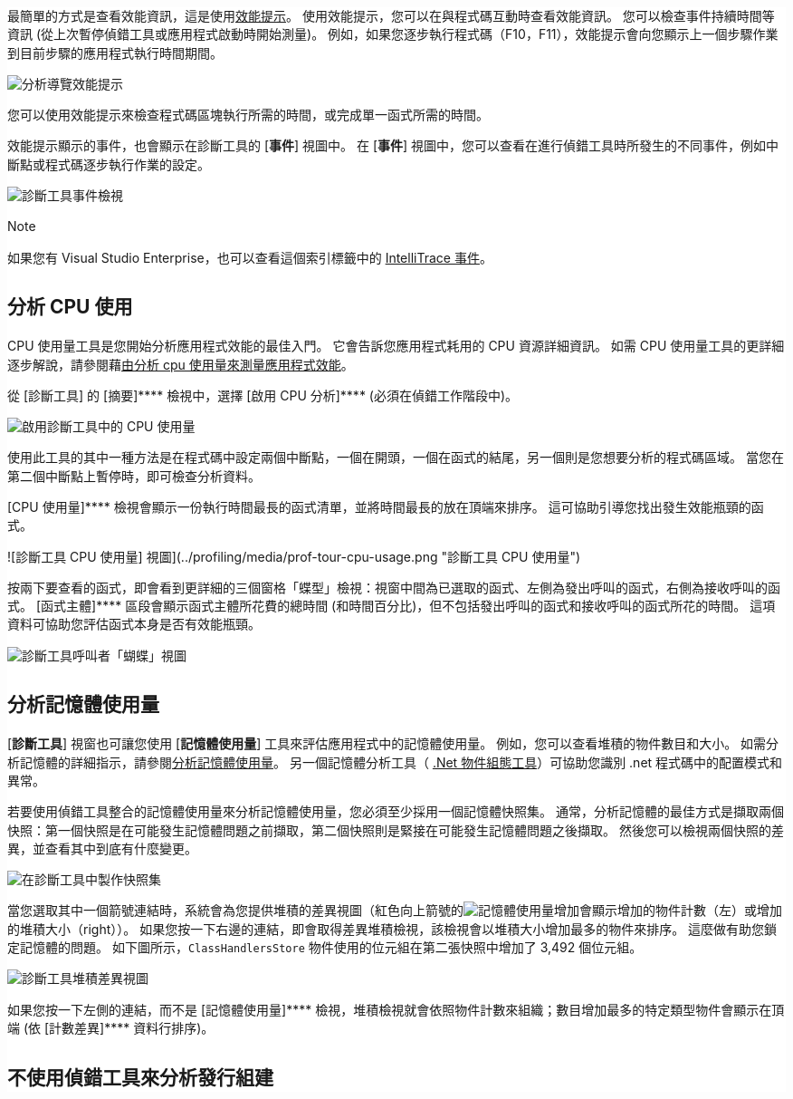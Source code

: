 最簡單的方式是查看效能資訊，這是使用[效能提示](../profiling/perftips.md)。 使用效能提示，您可以在與程式碼互動時查看效能資訊。 您可以檢查事件持續時間等資訊 (從上次暫停偵錯工具或應用程式啟動時開始測量)。 例如，如果您逐步執行程式碼（F10，F11），效能提示會向您顯示上一個步驟作業到目前步驟的應用程式執行時間期間。

![分析導覽效能提示](../profiling/media/prof-tour-perf-tips.png "分析導覽效能提示")

您可以使用效能提示來檢查程式碼區塊執行所需的時間，或完成單一函式所需的時間。

效能提示顯示的事件，也會顯示在診斷工具的 [**事件**] 視圖中。 在 [**事件**] 視圖中，您可以查看在進行偵錯工具時所發生的不同事件，例如中斷點或程式碼逐步執行作業的設定。

![診斷工具事件檢視](../profiling/media/prof-tour-events.png "診斷工具 View 事件")

 > [!NOTE]
 > 如果您有 Visual Studio Enterprise，也可以查看這個索引標籤中的 [IntelliTrace 事件](../debugger/intellitrace.md)。

## <a name="analyze-cpu-usage"></a>分析 CPU 使用

CPU 使用量工具是您開始分析應用程式效能的最佳入門。 它會告訴您應用程式耗用的 CPU 資源詳細資訊。 如需 CPU 使用量工具的更詳細逐步解說，請參閱藉[由分析 cpu 使用量來測量應用程式效能](../profiling/beginners-guide-to-performance-profiling.md)。

從 [診斷工具] 的 [摘要]**** 檢視中，選擇 [啟用 CPU 分析]**** \(必須在偵錯工作階段中)。

![啟用診斷工具中的 CPU 使用量](../profiling/media/prof-tour-enable-cpu-profiling.png "診斷工具啟用 CPU 使用量")

使用此工具的其中一種方法是在程式碼中設定兩個中斷點，一個在開頭，一個在函式的結尾，另一個則是您想要分析的程式碼區域。 當您在第二個中斷點上暫停時，即可檢查分析資料。

[CPU 使用量]**** 檢視會顯示一份執行時間最長的函式清單，並將時間最長的放在頂端來排序。 這可協助引導您找出發生效能瓶頸的函式。

![診斷工具 CPU 使用量] 視圖](../profiling/media/prof-tour-cpu-usage.png "診斷工具 CPU 使用量")

按兩下要查看的函式，即會看到更詳細的三個窗格「蝶型」檢視：視窗中間為已選取的函式、左側為發出呼叫的函式，右側為接收呼叫的函式。 [函式主體]**** 區段會顯示函式主體所花費的總時間 (和時間百分比)，但不包括發出呼叫的函式和接收呼叫的函式所花的時間。 這項資料可協助您評估函式本身是否有效能瓶頸。

![診斷工具呼叫者「蝴蝶」視圖](../profiling/media/prof-tour-cpu-usage-caller-callee.png "診斷工具呼叫端被呼叫端視圖")

## <a name="analyze-memory-usage"></a>分析記憶體使用量

[**診斷工具**] 視窗也可讓您使用 [**記憶體使用量**] 工具來評估應用程式中的記憶體使用量。 例如，您可以查看堆積的物件數目和大小。 如需分析記憶體的詳細指示，請參閱[分析記憶體使用量](../profiling/memory-usage.md)。 另一個記憶體分析工具（ [.Net 物件組態工具](../profiling/dotnet-alloc-tool.md)）可協助您識別 .net 程式碼中的配置模式和異常。

若要使用偵錯工具整合的記憶體使用量來分析記憶體使用量，您必須至少採用一個記憶體快照集。 通常，分析記憶體的最佳方式是擷取兩個快照：第一個快照是在可能發生記憶體問題之前擷取，第二個快照則是緊接在可能發生記憶體問題之後擷取。 然後您可以檢視兩個快照的差異，並查看其中到底有什麼變更。

![在診斷工具中製作快照集](../profiling/media/prof-tour-take-snapshots.gif "診斷工具拍攝快照")

當您選取其中一個箭號連結時，系統會為您提供堆積的差異視圖（紅色向上箭號的![記憶體使用量增加](../profiling/media/prof-tour-mem-usage-up-arrow.png "記憶體使用量增加")會顯示增加的物件計數（左）或增加的堆積大小（right））。 如果您按一下右邊的連結，即會取得差異堆積檢視，該檢視會以堆積大小增加最多的物件來排序。 這麼做有助您鎖定記憶體的問題。 如下圖所示，`ClassHandlersStore` 物件使用的位元組在第二張快照中增加了 3,492 個位元組。

![診斷工具堆積差異視圖](../profiling/media/prof-tour-mem-usage-diff-heap.png "診斷工具堆積差異視圖")

如果您按一下左側的連結，而不是 [記憶體使用量]**** 檢視，堆積檢視就會依照物件計數來組織；數目增加最多的特定類型物件會顯示在頂端 (依 [計數差異]**** 資料行排序)。

## <a name="profile-release-builds-without-the-debugger"></a><a name="post_mortem"></a> 不使用偵錯工具來分析發行組建
